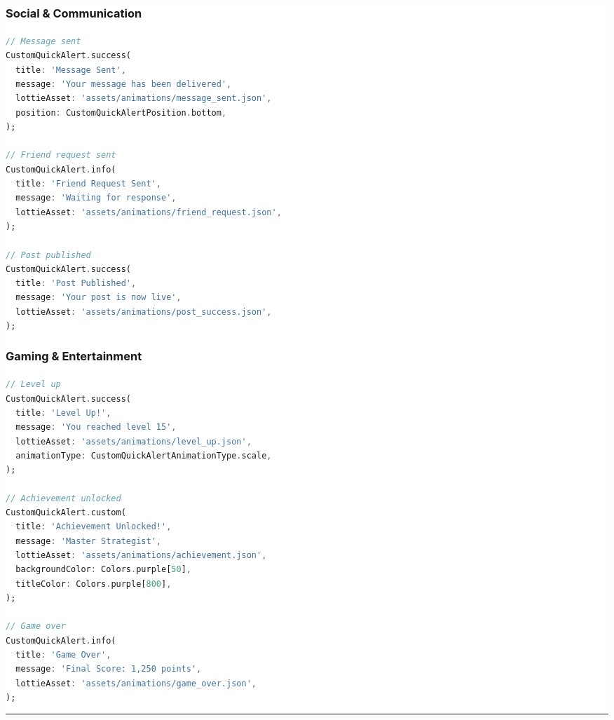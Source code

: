### Social & Communication

```dart
// Message sent
CustomQuickAlert.success(
  title: 'Message Sent',
  message: 'Your message has been delivered',
  lottieAsset: 'assets/animations/message_sent.json',
  position: CustomQuickAlertPosition.bottom,
);

// Friend request sent
CustomQuickAlert.info(
  title: 'Friend Request Sent',
  message: 'Waiting for response',
  lottieAsset: 'assets/animations/friend_request.json',
);

// Post published
CustomQuickAlert.success(
  title: 'Post Published',
  message: 'Your post is now live',
  lottieAsset: 'assets/animations/post_success.json',
);
```

### Gaming & Entertainment

```dart
// Level up
CustomQuickAlert.success(
  title: 'Level Up!',
  message: 'You reached level 15',
  lottieAsset: 'assets/animations/level_up.json',
  animationType: CustomQuickAlertAnimationType.scale,
);

// Achievement unlocked
CustomQuickAlert.custom(
  title: 'Achievement Unlocked!',
  message: 'Master Strategist',
  lottieAsset: 'assets/animations/achievement.json',
  backgroundColor: Colors.purple[50],
  titleColor: Colors.purple[800],
);

// Game over
CustomQuickAlert.info(
  title: 'Game Over',
  message: 'Final Score: 1,250 points',
  lottieAsset: 'assets/animations/game_over.json',
);
```

---
